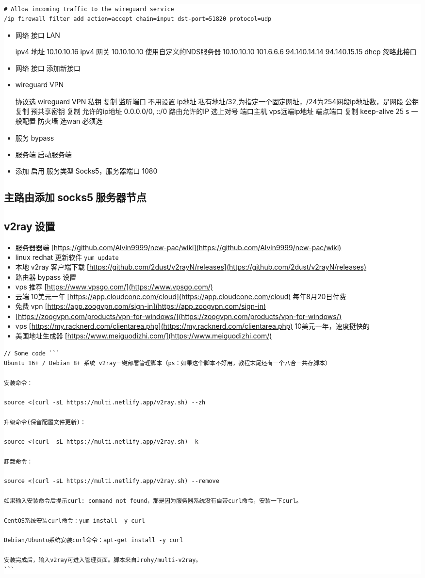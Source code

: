 ```
# Allow incoming traffic to the wireguard service
/ip firewall filter add action=accept chain=input dst-port=51820 protocol=udp
```

*   网络 接口 LAN

    ipv4 地址 10.10.10.16 ipv4 网关 10.10.10.10 使用自定义的NDS服务器 10.10.10.10 101.6.6.6 94.140.14.14 94.140.15.15 dhcp 忽略此接口
* 网络 接口 添加新接口
*   wireguard VPN

    协议选 wireguard VPN 私钥 复制 监听端口 不用设置 ip地址 私有地址/32,为指定一个固定网址，/24为254网段ip地址数，是网段 公钥 复制 预共享密钥 复制 允许的ip地址 0.0.0.0/0, ::/0 路由允许的IP 选上对号 端口主机 vps远端ip地址 端点端口 复制 keep-alive 25 s 一般配置 防火墙 选wan 必须选
* 服务 bypass
* 服务端 启动服务端
* 添加 启用 服务类型 Socks5，服务器端口 1080

## 主路由添加 socks5 服务器节点

## v2ray 设置

* 服务器器端 [https://github.com/Alvin9999/new-pac/wiki](https://github.com/Alvin9999/new-pac/wiki)
* linux redhat 更新软件 `yum update`
* 本地 v2ray 客户端下载 [https://github.com/2dust/v2rayN/releases](https://github.com/2dust/v2rayN/releases)
* 路由器 bypass 设置
* vps 推荐 [https://www.vpsgo.com/](https://www.vpsgo.com/)
* 云端 10美元一年 [https://app.cloudcone.com/cloud](https://app.cloudcone.com/cloud) 每年8月20日付费
* 免费 vpn [https://app.zoogvpn.com/sign-in](https://app.zoogvpn.com/sign-in)
* [https://zoogvpn.com/products/vpn-for-windows/](https://zoogvpn.com/products/vpn-for-windows/)
* vps [https://my.racknerd.com/clientarea.php](https://my.racknerd.com/clientarea.php) 10美元一年，速度挺快的
* 美国地址生成器 [https://www.meiguodizhi.com/](https://www.meiguodizhi.com/)

````
// Some code ```
Ubuntu 16+ / Debian 8+ 系统 v2ray一键部署管理脚本（ps：如果这个脚本不好用，教程末尾还有一个八合一共存脚本）

安装命令：

source <(curl -sL https://multi.netlify.app/v2ray.sh) --zh

升级命令(保留配置文件更新)：

source <(curl -sL https://multi.netlify.app/v2ray.sh) -k

卸载命令：

source <(curl -sL https://multi.netlify.app/v2ray.sh) --remove

如果输入安装命令后提示curl: command not found，那是因为服务器系统没有自带curl命令，安装一下curl。

CentOS系统安装curl命令：yum install -y curl

Debian/Ubuntu系统安装curl命令：apt-get install -y curl

安装完成后，输入v2ray可进入管理页面。脚本来自Jrohy/multi-v2ray。
```
````
